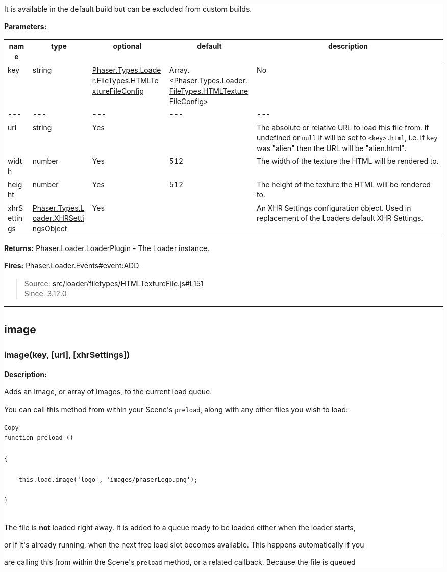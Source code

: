 It is available in the default build but can be excluded from custom builds.

**Parameters:**

| name | type | optional | default | description |
| --- | --- | --- | --- | --- |
| key | string | [Phaser.Types.Loader.FileTypes.HTMLTextureFileConfig](../typedef/types-loader-filetypes.md) | Array.<[Phaser.Types.Loader.FileTypes.HTMLTextureFileConfig](../typedef/types-loader-filetypes.md)> | No |  |
| --- | --- | --- | --- | --- |
| url | string | Yes |  | The absolute or relative URL to load this file from. If undefined or `null` it will be set to `<key>.html`, i.e. if `key` was "alien" then the URL will be "alien.html". |
| width | number | Yes | 512 | The width of the texture the HTML will be rendered to. |
| height | number | Yes | 512 | The height of the texture the HTML will be rendered to. |
| xhrSettings | [Phaser.Types.Loader.XHRSettingsObject](../typedef/types-loader.md) | Yes |  | An XHR Settings configuration object. Used in replacement of the Loaders default XHR Settings. |

**Returns:** [Phaser.Loader.LoaderPlugin](loader-loaderplugin.md) - The Loader instance.

**Fires:** [Phaser.Loader.Events#event:ADD](../event/loader-events.md)

> Source: [src/loader/filetypes/HTMLTextureFile.js#L151](https://github.com/phaserjs/phaser/blob/v3.87.0/src/loader/filetypes/HTMLTextureFile.js#L151)  
> Since: 3.12.0

---

## image

### <instance> image(key, [url], [xhrSettings])

**Description:**

Adds an Image, or array of Images, to the current load queue.

You can call this method from within your Scene's `preload`, along with any other files you wish to load:

```
Copy
function preload ()

{

    this.load.image('logo', 'images/phaserLogo.png');

}


```

The file is **not** loaded right away. It is added to a queue ready to be loaded either when the loader starts,

or if it's already running, when the next free load slot becomes available. This happens automatically if you

are calling this from within the Scene's `preload` method, or a related callback. Because the file is queued
